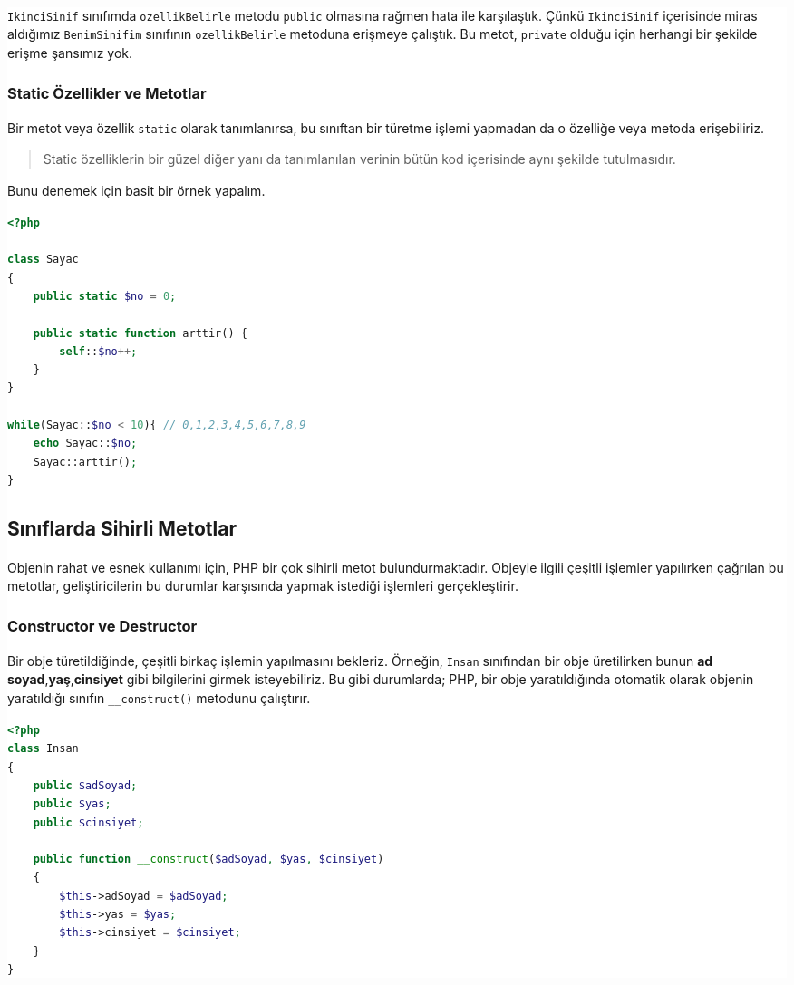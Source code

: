 
`IkinciSinif` sınıfımda `ozellikBelirle` metodu `public` olmasına rağmen hata ile karşılaştık. Çünkü `IkinciSinif` içerisinde miras aldığımız `BenimSinifim` sınıfının `ozellikBelirle` metoduna erişmeye çalıştık. Bu metot, `private` olduğu için herhangi bir şekilde erişme şansımız yok.

### Static Özellikler ve Metotlar

Bir metot veya özellik `static` olarak tanımlanırsa, bu sınıftan bir türetme işlemi yapmadan da o özelliğe veya metoda erişebiliriz. 

> Static özelliklerin bir güzel diğer yanı da tanımlanılan verinin bütün kod içerisinde aynı şekilde tutulmasıdır.

Bunu denemek için basit bir örnek yapalım.

```php
<?php

class Sayac
{
    public static $no = 0;
    
    public static function arttir() {
        self::$no++;
    }
}

while(Sayac::$no < 10){ // 0,1,2,3,4,5,6,7,8,9
    echo Sayac::$no;
    Sayac::arttir();
}
```

## Sınıflarda Sihirli Metotlar

Objenin rahat ve esnek kullanımı için, PHP bir çok sihirli metot bulundurmaktadır. Objeyle ilgili çeşitli işlemler yapılırken çağrılan bu metotlar, geliştiricilerin bu durumlar karşısında yapmak istediği işlemleri gerçekleştirir.

### Constructor ve Destructor

Bir obje türetildiğinde, çeşitli birkaç işlemin yapılmasını bekleriz. Örneğin, `Insan` sınıfından bir obje üretilirken bunun **ad soyad**,**yaş**,**cinsiyet** gibi bilgilerini girmek isteyebiliriz. Bu gibi durumlarda; PHP, bir obje yaratıldığında otomatik olarak objenin yaratıldığı sınıfın `__construct()` metodunu çalıştırır.

```php
<?php
class Insan
{
    public $adSoyad;
    public $yas;
    public $cinsiyet;
    
    public function __construct($adSoyad, $yas, $cinsiyet)
    {
        $this->adSoyad = $adSoyad;
        $this->yas = $yas;
        $this->cinsiyet = $cinsiyet;
    }
}
```
